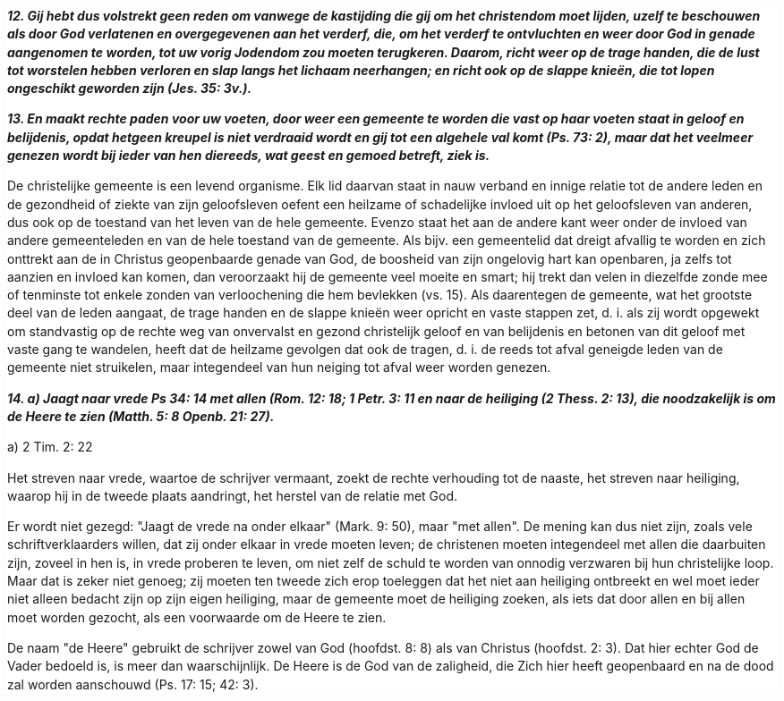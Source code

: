 ***12. Gij hebt dus volstrekt geen reden om vanwege de kastijding die gij om het christendom moet lijden, uzelf te beschouwen als door God verlatenen en overgegevenen aan het verderf, die, om het verderf te ontvluchten en weer door God in genade aangenomen te worden, tot uw vorig Jodendom zou moeten terugkeren. Daarom, richt weer op de trage handen, die de lust tot worstelen hebben verloren en slap langs het lichaam neerhangen; en richt ook op de slappe knieën, die tot lopen ongeschikt geworden zijn (Jes. 35: 3v.).***

***13. En maakt rechte paden voor uw voeten, door weer een gemeente te worden die vast op haar voeten staat in geloof en belijdenis, opdat hetgeen kreupel is niet verdraaid wordt en gij tot een algehele val komt (Ps. 73: 2), maar dat het veelmeer genezen wordt bij ieder van hen diereeds, wat geest en gemoed betreft, ziek is.***

De christelijke gemeente is een levend organisme. Elk lid daarvan staat in nauw verband en innige relatie tot de andere leden en de gezondheid of ziekte van zijn geloofsleven oefent een heilzame of schadelijke invloed uit op het geloofsleven van anderen, dus ook op de toestand van het leven van de hele gemeente. Evenzo staat het aan de andere kant weer onder de invloed van andere gemeenteleden en van de hele toestand van de gemeente. Als bijv. een gemeentelid dat dreigt afvallig te worden en zich onttrekt aan de in Christus geopenbaarde genade van God, de boosheid van zijn ongelovig hart kan openbaren, ja zelfs tot aanzien en invloed kan komen, dan veroorzaakt hij de gemeente veel moeite en smart; hij trekt dan velen in diezelfde zonde mee of tenminste tot enkele zonden van verloochening die hem bevlekken (vs. 15). Als daarentegen de gemeente, wat het grootste deel van de leden aangaat, de trage handen en de slappe knieën weer opricht en vaste stappen zet, d. i. als zij wordt opgewekt om standvastig op de rechte weg van onvervalst en gezond christelijk geloof en van belijdenis en betonen van dit geloof met vaste gang te wandelen, heeft dat de heilzame gevolgen dat ook de tragen, d. i. de reeds tot afval geneigde leden van de gemeente niet struikelen, maar integendeel van hun neiging tot afval weer worden genezen.

***14. a) Jaagt naar vrede Ps 34: 14 met allen (Rom. 12: 18; 1 Petr. 3: 11 en naar de heiliging (2 Thess. 2: 13), die noodzakelijk is om de Heere te zien (Matth. 5: 8 Openb. 21: 27).***

a) 2 Tim. 2: 22

Het streven naar vrede, waartoe de schrijver vermaant, zoekt de rechte verhouding tot de naaste, het streven naar heiliging, waarop hij in de tweede plaats aandringt, het herstel van de relatie met God.

Er wordt niet gezegd: "Jaagt de vrede na onder elkaar" (Mark. 9: 50), maar "met allen". De mening kan dus niet zijn, zoals vele schriftverklaarders willen, dat zij onder elkaar in vrede moeten leven; de christenen moeten integendeel met allen die daarbuiten zijn, zoveel in hen is, in vrede proberen te leven, om niet zelf de schuld te worden van onnodig verzwaren bij hun christelijke loop. Maar dat is zeker niet genoeg; zij moeten ten tweede zich erop toeleggen dat het niet aan heiliging ontbreekt en wel moet ieder niet alleen bedacht zijn op zijn eigen heiliging, maar de gemeente moet de heiliging zoeken, als iets dat door allen en bij allen moet worden gezocht, als een voorwaarde om de Heere te zien.

De naam "de Heere" gebruikt de schrijver zowel van God (hoofdst. 8: 8) als van Christus (hoofdst. 2: 3). Dat hier echter God de Vader bedoeld is, is meer dan waarschijnlijk. De Heere is de God van de zaligheid, die Zich hier heeft geopenbaard en na de dood zal worden aanschouwd (Ps. 17: 15; 42: 3).
